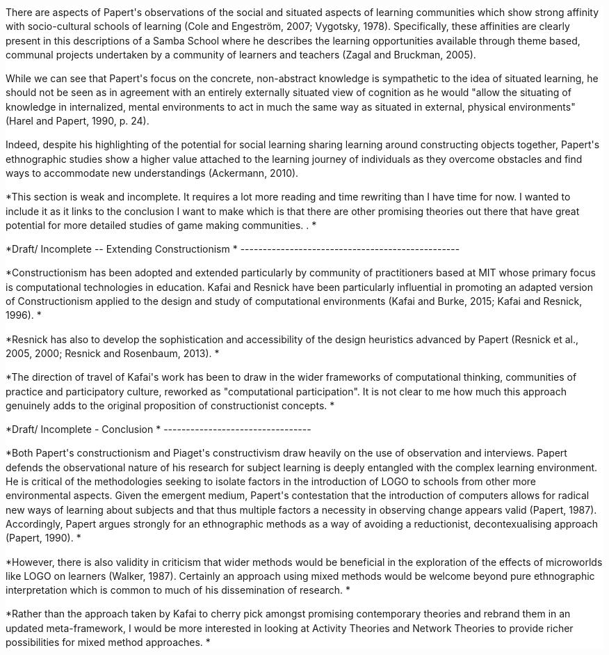 There are aspects of Papert's observations of the social and situated aspects of learning communities which show strong affinity with socio-cultural schools of learning (Cole and Engeström, 2007; Vygotsky, 1978). Specifically, these affinities are clearly present in this descriptions of a Samba School where he describes the learning opportunities available through theme based, communal projects undertaken by a community of learners and teachers (Zagal and Bruckman, 2005).

While we can see that Papert's focus on the concrete, non-abstract knowledge is sympathetic to the idea of situated learning, he should not be seen as in agreement with an entirely externally situated view of cognition as he would "allow the situating of knowledge in internalized, mental environments to act in much the same way as situated in external, physical environments" (Harel and Papert, 1990, p. 24).

Indeed, despite his highlighting of the potential for social learning sharing learning around constructing objects together, Papert's ethnographic studies show a higher value attached to the learning journey of individuals as they overcome obstacles and find ways to accommodate new understandings (Ackermann, 2010).

*This section is weak and incomplete. It requires a lot more reading and time rewriting than I have time for now. I wanted to include it as it links to the conclusion I want to make which is that there are other promising theories out there that have great potential for more detailed studies of game making communities. . *

*Draft/ Incomplete -- Extending Constructionism * -------------------------------------------------

*Constructionism has been adopted and extended particularly by community of practitioners based at MIT whose primary focus is computational technologies in education. Kafai and Resnick have been particularly influential in promoting an adapted version of Constructionism applied to the design and study of computational environments (Kafai and Burke, 2015; Kafai and Resnick, 1996). *

*Resnick has also to develop the sophistication and accessibility of the design heuristics advanced by Papert (Resnick et al., 2005, 2000; Resnick and Rosenbaum, 2013). *

*The direction of travel of Kafai's work has been to draw in the wider frameworks of computational thinking, communities of practice and participatory culture, reworked as "computational participation". It is not clear to me how much this approach genuinely adds to the original proposition of constructionist concepts. *

*Draft/ Incomplete - Conclusion * ---------------------------------

*Both Papert's constructionism and Piaget's constructivism draw heavily on the use of observation and interviews. Papert defends the observational nature of his research for subject learning is deeply entangled with the complex learning environment. He is critical of the methodologies seeking to isolate factors in the introduction of LOGO to schools from other more environmental aspects. Given the emergent medium, Papert's contestation that the introduction of computers allows for radical new ways of learning about subjects and that thus multiple factors a necessity in observing change appears valid (Papert, 1987). Accordingly, Papert argues strongly for an ethnographic methods as a way of avoiding a reductionist, decontexualising approach (Papert, 1990). *

*However, there is also validity in criticism that wider methods would be beneficial in the exploration of the effects of microworlds like LOGO on learners (Walker, 1987). Certainly an approach using mixed methods would be welcome beyond pure ethnographic interpretation which is common to much of his dissemination of research. *

*Rather than the approach taken by Kafai to cherry pick amongst promising contemporary theories and rebrand them in an updated meta-framework, I would be more interested in looking at Activity Theories and Network Theories to provide richer possibilities for mixed method approaches. *

